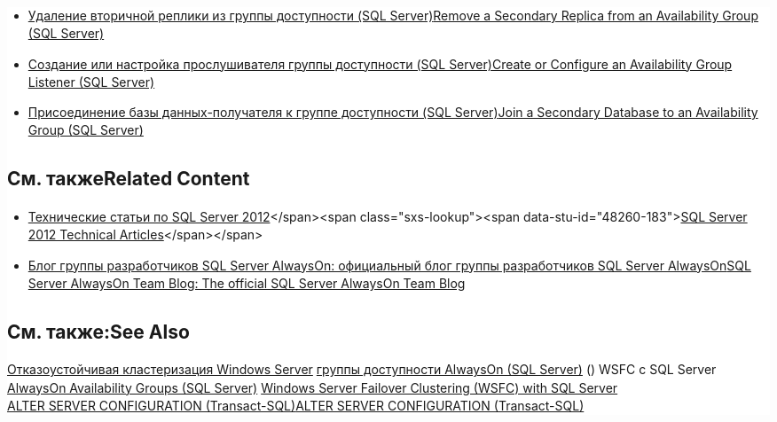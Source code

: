 -   [<span data-ttu-id="48260-179">Удаление вторичной реплики из группы доступности (SQL Server)</span><span class="sxs-lookup"><span data-stu-id="48260-179">Remove a Secondary Replica from an Availability Group &#40;SQL Server&#41;</span></span>](remove-a-secondary-replica-from-an-availability-group-sql-server.md)  
  
-   [<span data-ttu-id="48260-180">Создание или настройка прослушивателя группы доступности (SQL Server)</span><span class="sxs-lookup"><span data-stu-id="48260-180">Create or Configure an Availability Group Listener &#40;SQL Server&#41;</span></span>](create-or-configure-an-availability-group-listener-sql-server.md)  
  
-   [<span data-ttu-id="48260-181">Присоединение базы данных-получателя к группе доступности (SQL Server)</span><span class="sxs-lookup"><span data-stu-id="48260-181">Join a Secondary Database to an Availability Group &#40;SQL Server&#41;</span></span>](join-a-secondary-database-to-an-availability-group-sql-server.md)  
  
 
  
##  <a name="related-content"></a><a name="RelatedContent"></a> <span data-ttu-id="48260-182">См. также</span><span class="sxs-lookup"><span data-stu-id="48260-182">Related Content</span></span>  
  
-   <span data-ttu-id="48260-183">[Технические статьи по SQL Server 2012](https://msdn.microsoft.com/library/bb418445\(SQL.10\).aspx)</span><span class="sxs-lookup"><span data-stu-id="48260-183">[SQL Server 2012 Technical Articles](https://msdn.microsoft.com/library/bb418445\(SQL.10\).aspx)</span></span>  
  
-   [<span data-ttu-id="48260-184">Блог группы разработчиков SQL Server AlwaysOn: официальный блог группы разработчиков SQL Server AlwaysOn</span><span class="sxs-lookup"><span data-stu-id="48260-184">SQL Server AlwaysOn Team Blog: The official SQL Server AlwaysOn Team Blog</span></span>](https://blogs.msdn.com/b/sqlalwayson/)  
  
  
  
## <a name="see-also"></a><span data-ttu-id="48260-185">См. также:</span><span class="sxs-lookup"><span data-stu-id="48260-185">See Also</span></span>  
 <span data-ttu-id="48260-186">[Отказоустойчивая кластеризация Windows Server](../../../sql-server/failover-clusters/windows/windows-server-failover-clustering-wsfc-with-sql-server.md) [группы доступности AlwaysOn (SQL Server)](always-on-availability-groups-sql-server.md) &#40;&#41; WSFC с SQL Server </span><span class="sxs-lookup"><span data-stu-id="48260-186">[AlwaysOn Availability Groups (SQL Server)](always-on-availability-groups-sql-server.md) [Windows Server Failover Clustering &#40;WSFC&#41; with SQL Server](../../../sql-server/failover-clusters/windows/windows-server-failover-clustering-wsfc-with-sql-server.md) </span></span>  
 [<span data-ttu-id="48260-187">ALTER SERVER CONFIGURATION (Transact-SQL)</span><span class="sxs-lookup"><span data-stu-id="48260-187">ALTER SERVER CONFIGURATION &#40;Transact-SQL&#41;</span></span>](/sql/t-sql/statements/alter-server-configuration-transact-sql)  
  
  
